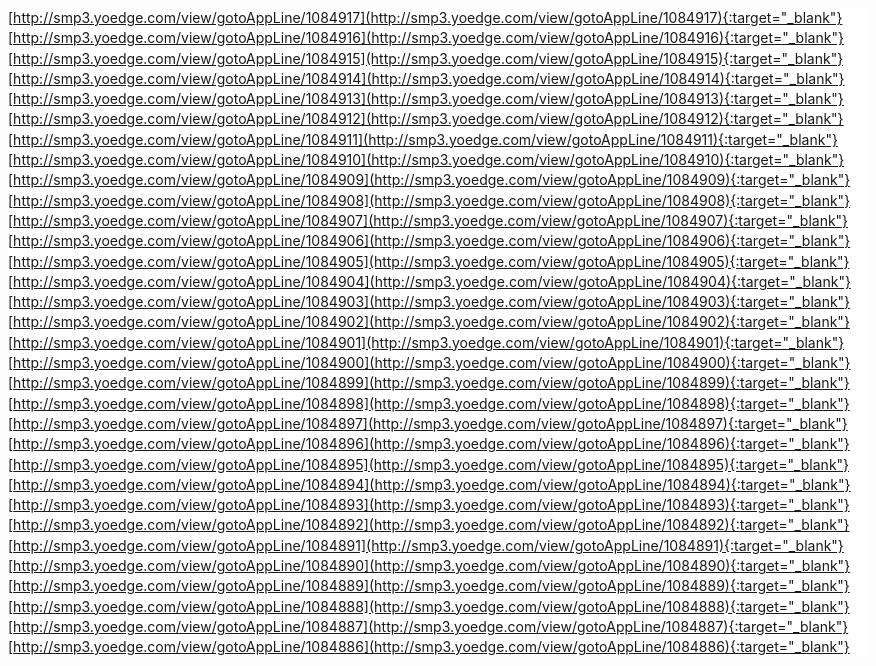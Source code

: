 [http://smp3.yoedge.com/view/gotoAppLine/1084917](http://smp3.yoedge.com/view/gotoAppLine/1084917){:target="_blank"}
[http://smp3.yoedge.com/view/gotoAppLine/1084916](http://smp3.yoedge.com/view/gotoAppLine/1084916){:target="_blank"}
[http://smp3.yoedge.com/view/gotoAppLine/1084915](http://smp3.yoedge.com/view/gotoAppLine/1084915){:target="_blank"}
[http://smp3.yoedge.com/view/gotoAppLine/1084914](http://smp3.yoedge.com/view/gotoAppLine/1084914){:target="_blank"}
[http://smp3.yoedge.com/view/gotoAppLine/1084913](http://smp3.yoedge.com/view/gotoAppLine/1084913){:target="_blank"}
[http://smp3.yoedge.com/view/gotoAppLine/1084912](http://smp3.yoedge.com/view/gotoAppLine/1084912){:target="_blank"}
[http://smp3.yoedge.com/view/gotoAppLine/1084911](http://smp3.yoedge.com/view/gotoAppLine/1084911){:target="_blank"}
[http://smp3.yoedge.com/view/gotoAppLine/1084910](http://smp3.yoedge.com/view/gotoAppLine/1084910){:target="_blank"}
[http://smp3.yoedge.com/view/gotoAppLine/1084909](http://smp3.yoedge.com/view/gotoAppLine/1084909){:target="_blank"}
[http://smp3.yoedge.com/view/gotoAppLine/1084908](http://smp3.yoedge.com/view/gotoAppLine/1084908){:target="_blank"}
[http://smp3.yoedge.com/view/gotoAppLine/1084907](http://smp3.yoedge.com/view/gotoAppLine/1084907){:target="_blank"}
[http://smp3.yoedge.com/view/gotoAppLine/1084906](http://smp3.yoedge.com/view/gotoAppLine/1084906){:target="_blank"}
[http://smp3.yoedge.com/view/gotoAppLine/1084905](http://smp3.yoedge.com/view/gotoAppLine/1084905){:target="_blank"}
[http://smp3.yoedge.com/view/gotoAppLine/1084904](http://smp3.yoedge.com/view/gotoAppLine/1084904){:target="_blank"}
[http://smp3.yoedge.com/view/gotoAppLine/1084903](http://smp3.yoedge.com/view/gotoAppLine/1084903){:target="_blank"}
[http://smp3.yoedge.com/view/gotoAppLine/1084902](http://smp3.yoedge.com/view/gotoAppLine/1084902){:target="_blank"}
[http://smp3.yoedge.com/view/gotoAppLine/1084901](http://smp3.yoedge.com/view/gotoAppLine/1084901){:target="_blank"}
[http://smp3.yoedge.com/view/gotoAppLine/1084900](http://smp3.yoedge.com/view/gotoAppLine/1084900){:target="_blank"}
[http://smp3.yoedge.com/view/gotoAppLine/1084899](http://smp3.yoedge.com/view/gotoAppLine/1084899){:target="_blank"}
[http://smp3.yoedge.com/view/gotoAppLine/1084898](http://smp3.yoedge.com/view/gotoAppLine/1084898){:target="_blank"}
[http://smp3.yoedge.com/view/gotoAppLine/1084897](http://smp3.yoedge.com/view/gotoAppLine/1084897){:target="_blank"}
[http://smp3.yoedge.com/view/gotoAppLine/1084896](http://smp3.yoedge.com/view/gotoAppLine/1084896){:target="_blank"}
[http://smp3.yoedge.com/view/gotoAppLine/1084895](http://smp3.yoedge.com/view/gotoAppLine/1084895){:target="_blank"}
[http://smp3.yoedge.com/view/gotoAppLine/1084894](http://smp3.yoedge.com/view/gotoAppLine/1084894){:target="_blank"}
[http://smp3.yoedge.com/view/gotoAppLine/1084893](http://smp3.yoedge.com/view/gotoAppLine/1084893){:target="_blank"}
[http://smp3.yoedge.com/view/gotoAppLine/1084892](http://smp3.yoedge.com/view/gotoAppLine/1084892){:target="_blank"}
[http://smp3.yoedge.com/view/gotoAppLine/1084891](http://smp3.yoedge.com/view/gotoAppLine/1084891){:target="_blank"}
[http://smp3.yoedge.com/view/gotoAppLine/1084890](http://smp3.yoedge.com/view/gotoAppLine/1084890){:target="_blank"}
[http://smp3.yoedge.com/view/gotoAppLine/1084889](http://smp3.yoedge.com/view/gotoAppLine/1084889){:target="_blank"}
[http://smp3.yoedge.com/view/gotoAppLine/1084888](http://smp3.yoedge.com/view/gotoAppLine/1084888){:target="_blank"}
[http://smp3.yoedge.com/view/gotoAppLine/1084887](http://smp3.yoedge.com/view/gotoAppLine/1084887){:target="_blank"}
[http://smp3.yoedge.com/view/gotoAppLine/1084886](http://smp3.yoedge.com/view/gotoAppLine/1084886){:target="_blank"}